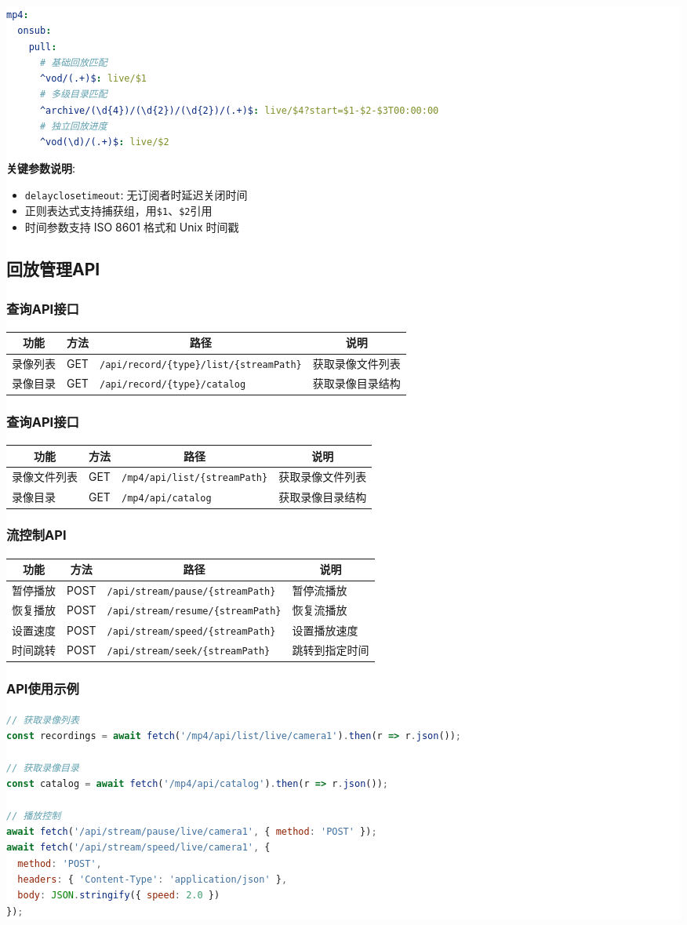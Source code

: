 ```yaml
mp4:
  onsub:
    pull:
      # 基础回放匹配
      ^vod/(.+)$: live/$1
      # 多级目录匹配
      ^archive/(\d{4})/(\d{2})/(\d{2})/(.+)$: live/$4?start=$1-$2-$3T00:00:00
      # 独立回放进度
      ^vod(\d)/(.+)$: live/$2
```

**关键参数说明**:
- `delayclosetimeout`: 无订阅者时延迟关闭时间
- 正则表达式支持捕获组，用`$1`、`$2`引用
- 时间参数支持 ISO 8601 格式和 Unix 时间戳

## 回放管理API

### 查询API接口

| 功能 | 方法 | 路径 | 说明 |
|------|------|------|------|
| 录像列表 | GET | `/api/record/{type}/list/{streamPath}` | 获取录像文件列表 |
| 录像目录 | GET | `/api/record/{type}/catalog` | 获取录像目录结构 |

### 查询API接口

| 功能 | 方法 | 路径 | 说明 |
|------|------|------|------|
| 录像文件列表 | GET | `/mp4/api/list/{streamPath}` | 获取录像文件列表 |
| 录像目录 | GET | `/mp4/api/catalog` | 获取录像目录结构 |

### 流控制API

| 功能 | 方法 | 路径 | 说明 |
|------|------|------|------|
| 暂停播放 | POST | `/api/stream/pause/{streamPath}` | 暂停流播放 |
| 恢复播放 | POST | `/api/stream/resume/{streamPath}` | 恢复流播放 |
| 设置速度 | POST | `/api/stream/speed/{streamPath}` | 设置播放速度 |
| 时间跳转 | POST | `/api/stream/seek/{streamPath}` | 跳转到指定时间 |

### API使用示例

```javascript
// 获取录像列表
const recordings = await fetch('/mp4/api/list/live/camera1').then(r => r.json());

// 获取录像目录
const catalog = await fetch('/mp4/api/catalog').then(r => r.json());

// 播放控制
await fetch('/api/stream/pause/live/camera1', { method: 'POST' });
await fetch('/api/stream/speed/live/camera1', {
  method: 'POST',
  headers: { 'Content-Type': 'application/json' },
  body: JSON.stringify({ speed: 2.0 })
});

```